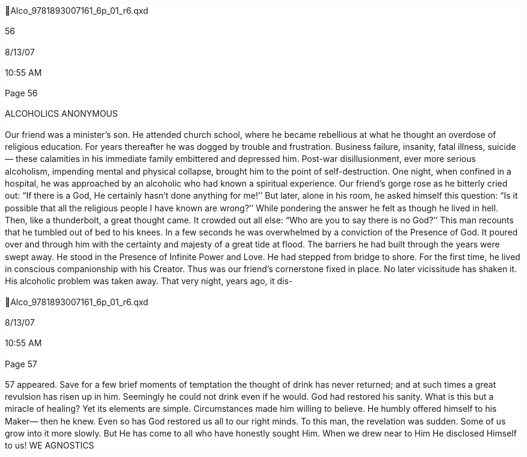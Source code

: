 Alco_9781893007161_6p_01_r6.qxd

56

8/13/07

10:55 AM

Page 56

ALCOHOLICS ANONYMOUS

Our friend was a minister’s son. He attended
church school, where he became rebellious at what
he thought an overdose of religious education. For
years thereafter he was dogged by trouble and frustration. Business failure, insanity, fatal illness, suicide—
these calamities in his immediate family embittered
and depressed him. Post-war disillusionment, ever
more serious alcoholism, impending mental and physical collapse, brought him to the point of self-destruction.
One night, when confined in a hospital, he was approached by an alcoholic who had known a spiritual
experience. Our friend’s gorge rose as he bitterly
cried out: “If there is a God, He certainly hasn’t done
anything for me!’’ But later, alone in his room, he
asked himself this question: “Is it possible that all the
religious people I have known are wrong?’’ While
pondering the answer he felt as though he lived in
hell. Then, like a thunderbolt, a great thought came.
It crowded out all else:
“Who are you to say there is no God?’’
This man recounts that he tumbled out of bed to his
knees. In a few seconds he was overwhelmed by a
conviction of the Presence of God. It poured over and
through him with the certainty and majesty of a great
tide at flood. The barriers he had built through the
years were swept away. He stood in the Presence of
Infinite Power and Love. He had stepped from bridge
to shore. For the first time, he lived in conscious companionship with his Creator.
Thus was our friend’s cornerstone fixed in place. No
later vicissitude has shaken it. His alcoholic problem
was taken away. That very night, years ago, it dis-

Alco_9781893007161_6p_01_r6.qxd

8/13/07

10:55 AM

Page 57

57
appeared. Save for a few brief moments of temptation
the thought of drink has never returned; and at such
times a great revulsion has risen up in him. Seemingly
he could not drink even if he would. God had restored
his sanity.
What is this but a miracle of healing? Yet its elements are simple. Circumstances made him willing to
believe. He humbly offered himself to his Maker—
then he knew.
Even so has God restored us all to our right minds.
To this man, the revelation was sudden. Some of us
grow into it more slowly. But He has come to all who
have honestly sought Him.
When we drew near to Him He disclosed Himself
to us!
WE AGNOSTICS

